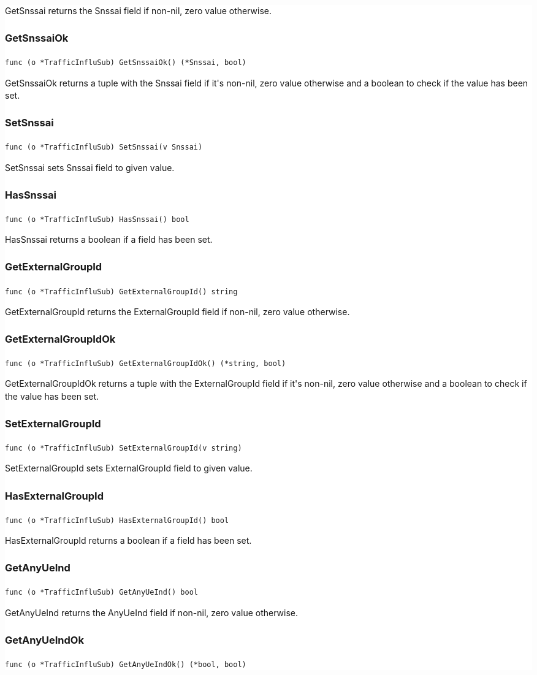GetSnssai returns the Snssai field if non-nil, zero value otherwise.

### GetSnssaiOk

`func (o *TrafficInfluSub) GetSnssaiOk() (*Snssai, bool)`

GetSnssaiOk returns a tuple with the Snssai field if it's non-nil, zero value otherwise
and a boolean to check if the value has been set.

### SetSnssai

`func (o *TrafficInfluSub) SetSnssai(v Snssai)`

SetSnssai sets Snssai field to given value.

### HasSnssai

`func (o *TrafficInfluSub) HasSnssai() bool`

HasSnssai returns a boolean if a field has been set.

### GetExternalGroupId

`func (o *TrafficInfluSub) GetExternalGroupId() string`

GetExternalGroupId returns the ExternalGroupId field if non-nil, zero value otherwise.

### GetExternalGroupIdOk

`func (o *TrafficInfluSub) GetExternalGroupIdOk() (*string, bool)`

GetExternalGroupIdOk returns a tuple with the ExternalGroupId field if it's non-nil, zero value otherwise
and a boolean to check if the value has been set.

### SetExternalGroupId

`func (o *TrafficInfluSub) SetExternalGroupId(v string)`

SetExternalGroupId sets ExternalGroupId field to given value.

### HasExternalGroupId

`func (o *TrafficInfluSub) HasExternalGroupId() bool`

HasExternalGroupId returns a boolean if a field has been set.

### GetAnyUeInd

`func (o *TrafficInfluSub) GetAnyUeInd() bool`

GetAnyUeInd returns the AnyUeInd field if non-nil, zero value otherwise.

### GetAnyUeIndOk

`func (o *TrafficInfluSub) GetAnyUeIndOk() (*bool, bool)`
